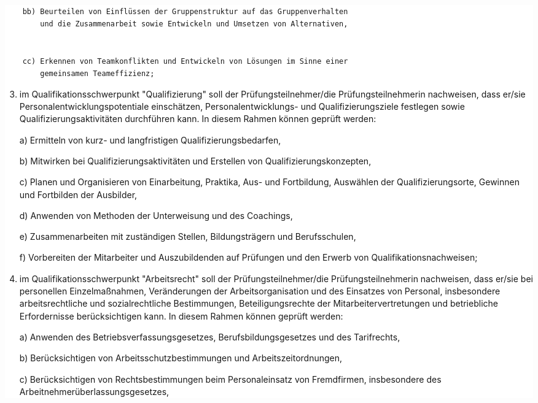 
        bb) Beurteilen von Einflüssen der Gruppenstruktur auf das Gruppenverhalten
            und die Zusammenarbeit sowie Entwickeln und Umsetzen von Alternativen,


        cc) Erkennen von Teamkonflikten und Entwickeln von Lösungen im Sinne einer
            gemeinsamen Teameffizienz;








3.  im Qualifikationsschwerpunkt "Qualifizierung" soll der
    Prüfungsteilnehmer/die Prüfungsteilnehmerin nachweisen, dass er/sie
    Personalentwicklungspotentiale einschätzen, Personalentwicklungs- und
    Qualifizierungsziele festlegen sowie Qualifizierungsaktivitäten
    durchführen kann. In diesem Rahmen können geprüft werden:

    a)  Ermitteln von kurz- und langfristigen Qualifizierungsbedarfen,


    b)  Mitwirken bei Qualifizierungsaktivitäten und Erstellen von
        Qualifizierungskonzepten,


    c)  Planen und Organisieren von Einarbeitung, Praktika, Aus- und
        Fortbildung, Auswählen der Qualifizierungsorte, Gewinnen und
        Fortbilden der Ausbilder,


    d)  Anwenden von Methoden der Unterweisung und des Coachings,


    e)  Zusammenarbeiten mit zuständigen Stellen, Bildungsträgern und
        Berufsschulen,


    f)  Vorbereiten der Mitarbeiter und Auszubildenden auf Prüfungen und den
        Erwerb von Qualifikationsnachweisen;





4.  im Qualifikationsschwerpunkt "Arbeitsrecht" soll der
    Prüfungsteilnehmer/die Prüfungsteilnehmerin nachweisen, dass er/sie
    bei personellen Einzelmaßnahmen, Veränderungen der Arbeitsorganisation
    und des Einsatzes von Personal, insbesondere arbeitsrechtliche und
    sozialrechtliche Bestimmungen, Beteiligungsrechte der
    Mitarbeitervertretungen und betriebliche Erfordernisse berücksichtigen
    kann. In diesem Rahmen können geprüft werden:

    a)  Anwenden des Betriebsverfassungsgesetzes, Berufsbildungsgesetzes und
        des Tarifrechts,


    b)  Berücksichtigen von Arbeitsschutzbestimmungen und
        Arbeitszeitordnungen,


    c)  Berücksichtigen von Rechtsbestimmungen beim Personaleinsatz von
        Fremdfirmen, insbesondere des Arbeitnehmerüberlassungsgesetzes,
